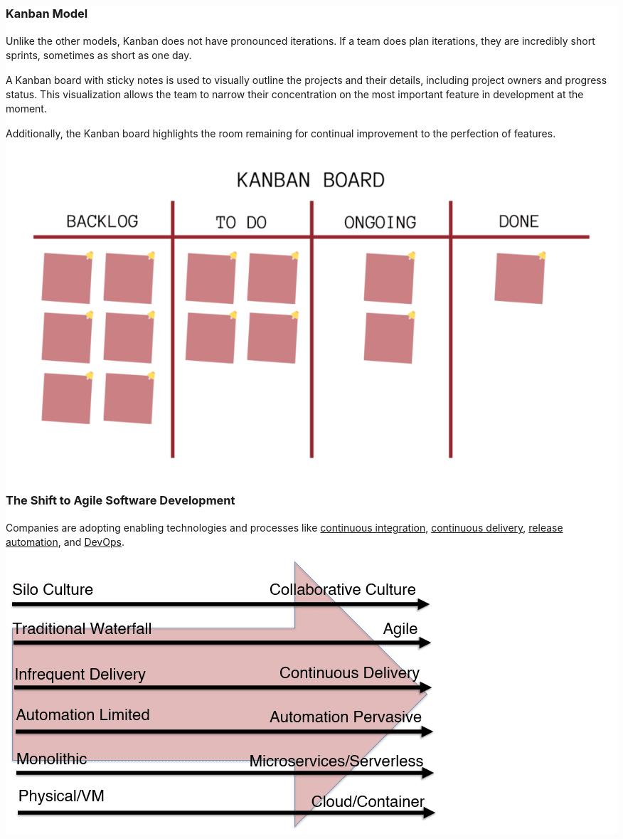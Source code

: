 
### Kanban Model
Unlike the other models, Kanban does not have pronounced iterations. If a team does plan iterations, they are incredibly short sprints, sometimes as short as one day.

A Kanban board with sticky notes is used to visually outline the projects and their details, including project owners and progress status. This visualization allows the team to narrow their concentration on the most important feature in development at the moment.

Additionally, the Kanban board highlights the room remaining for continual improvement to the perfection of features.

![Kanban software development model Board](../../../../Assets/Pics/Kanban-Board-e1604698065202-1024x538.png)


### The Shift to Agile Software Development
Companies are adopting enabling technologies and processes like [continuous integration](https://flexagon.com/flexdeploy/build-automation/), [continuous delivery](https://flexagon.com/blog/continuous-integration-vs-continuous-delivery-whats-the-difference-and-how-do-they-improve-your-bottom-line/), [release automation](https://flexagon.com/flexdeploy/release-orchestration/), and [DevOps](https://flexagon.com/flexdeploy/devops-vsdp-platform/).

![The Shifting IT Landscape with previously used models and what they're being replaced with](../../../../Assets/Pics/shifting-IT-landscape.png)